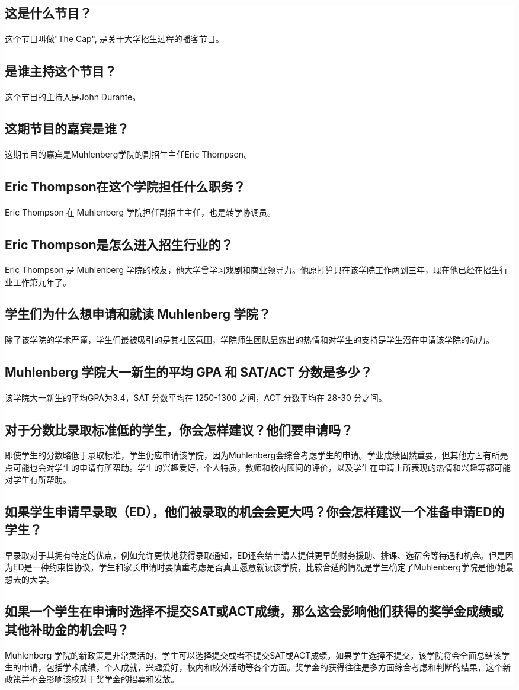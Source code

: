 
## 这是什么节目？  

这个节目叫做"The Cap", 是关于大学招生过程的播客节目。  


## 是谁主持这个节目？  

这个节目的主持人是John Durante。  


## 这期节目的嘉宾是谁？  

这期节目的嘉宾是Muhlenberg学院的副招生主任Eric Thompson。  


## Eric Thompson在这个学院担任什么职务？  

Eric Thompson 在 Muhlenberg 学院担任副招生主任，也是转学协调员。  


## Eric Thompson是怎么进入招生行业的？  

Eric Thompson 是 Muhlenberg 学院的校友，他大学曾学习戏剧和商业领导力。他原打算只在该学院工作两到三年，现在他已经在招生行业工作第九年了。  


## 学生们为什么想申请和就读 Muhlenberg 学院？  

除了该学院的学术严谨，学生们最被吸引的是其社区氛围，学院师生团队显露出的热情和对学生的支持是学生潜在申请该学院的动力。  


## Muhlenberg 学院大一新生的平均 GPA 和 SAT/ACT 分数是多少？  

该学院大一新生的平均GPA为3.4，SAT 分数平均在 1250-1300 之间，ACT 分数平均在 28-30 分之间。  


## 对于分数比录取标准低的学生，你会怎样建议？他们要申请吗？  

即使学生的分数略低于录取标准，学生仍应申请该学院，因为Muhlenberg会综合考虑学生的申请。学业成绩固然重要，但其他方面有所亮点可能也会对学生的申请有所帮助。学生的兴趣爱好，个人特质，教师和校内顾问的评价，以及学生在申请上所表现的热情和兴趣等都可能对学生有所帮助。  


## 如果学生申请早录取（ED），他们被录取的机会会更大吗？你会怎样建议一个准备申请ED的学生？  

早录取对于其拥有特定的优点，例如允许更快地获得录取通知，ED还会给申请人提供更早的财务援助、排课、选宿舍等待遇和机会。但是因为ED是一种约束性协议，学生和家长申请时要慎重考虑是否真正愿意就读该学院，比较合适的情况是学生确定了Muhlenberg学院是他/她最想去的大学。  


## 如果一个学生在申请时选择不提交SAT或ACT成绩，那么这会影响他们获得的奖学金成绩或其他补助金的机会吗？  

Muhlenberg 学院的新政策是非常灵活的，学生可以选择提交或者不提交SAT或ACT成绩。如果学生选择不提交，该学院将会全面总结该学生的申请，包括学术成绩，个人成就，兴趣爱好，校内和校外活动等各个方面。奖学金的获得往往是多方面综合考虑和判断的结果，这个新政策并不会影响该校对于奖学金的招募和发放。

